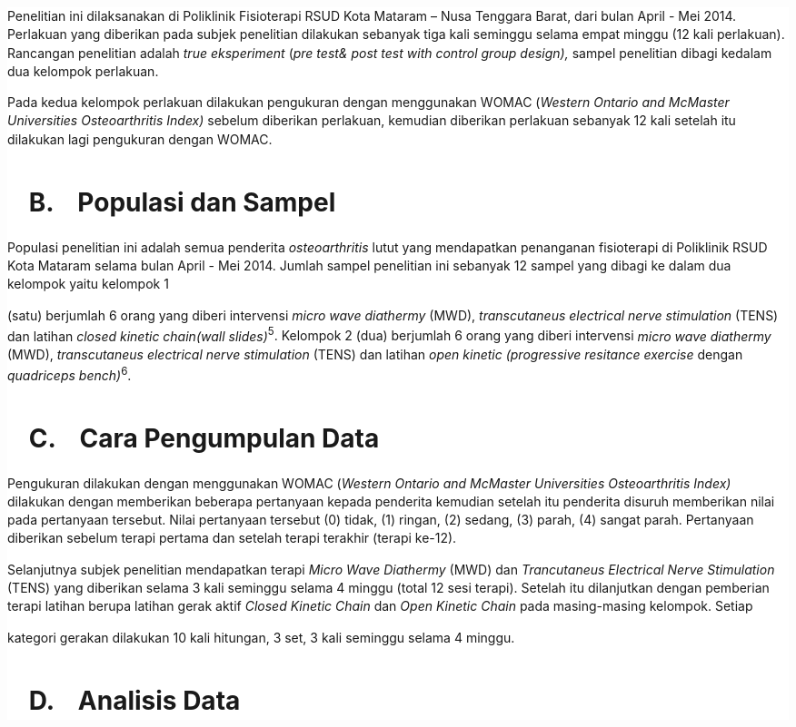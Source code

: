 <p><span class="font6">Penelitian ini dilaksanakan di Poliklinik Fisioterapi RSUD Kota Mataram – Nusa Tenggara Barat, dari bulan April - Mei 2014. Perlakuan yang diberikan pada subjek penelitian dilakukan sebanyak tiga kali seminggu selama empat minggu (12 kali perlakuan). Rancangan penelitian adalah </span><span class="font6" style="font-style:italic;">true eksperiment</span><span class="font6"> (</span><span class="font6" style="font-style:italic;">pre test&amp; post test with control group design),</span><span class="font6"> sampel penelitian dibagi kedalam dua kelompok perlakuan.</span></p>
<p><span class="font6">Pada kedua kelompok perlakuan dilakukan pengukuran dengan menggunakan WOMAC (</span><span class="font6" style="font-style:italic;">Western Ontario and McMaster Universities Osteoarthritis Index)</span><span class="font6"> sebelum diberikan perlakuan, kemudian diberikan perlakuan sebanyak 12 kali setelah itu dilakukan lagi pengukuran dengan WOMAC.</span></p>
<ul style="list-style:none;"><li>
<h1><a name="bookmark8"></a><span class="font6" style="font-weight:bold;"><a name="bookmark9"></a>B. &nbsp;&nbsp;&nbsp;Populasi dan Sampel</span></h1></li></ul>
<p><span class="font6">Populasi penelitian ini adalah semua penderita </span><span class="font6" style="font-style:italic;">osteoarthritis</span><span class="font6"> lutut yang mendapatkan penanganan fisioterapi di Poliklinik RSUD Kota Mataram selama bulan April - Mei 2014. Jumlah sampel penelitian ini sebanyak 12 sampel yang dibagi ke dalam dua kelompok yaitu kelompok 1</span></p>
<p><span class="font6">(satu) berjumlah 6 orang yang diberi intervensi </span><span class="font6" style="font-style:italic;">micro wave diathermy</span><span class="font6"> (MWD), </span><span class="font6" style="font-style:italic;">transcutaneus electrical nerve stimulation </span><span class="font6">(TENS) dan latihan </span><span class="font6" style="font-style:italic;">closed kinetic chain(wall slides)</span><span class="font6"><sup>5</sup>. Kelompok 2 (dua) berjumlah 6 orang yang diberi intervensi </span><span class="font6" style="font-style:italic;">micro wave diathermy </span><span class="font6">(MWD), </span><span class="font6" style="font-style:italic;">transcutaneus electrical nerve stimulation</span><span class="font6"> (TENS) dan latihan </span><span class="font6" style="font-style:italic;">open kinetic (progressive resitance exercise</span><span class="font6"> dengan </span><span class="font6" style="font-style:italic;">quadriceps bench)</span><span class="font6"><sup>6</sup>.</span></p>
<ul style="list-style:none;"><li>
<h1><a name="bookmark10"></a><span class="font6" style="font-weight:bold;"><a name="bookmark11"></a>C. &nbsp;&nbsp;&nbsp;Cara Pengumpulan Data</span></h1></li></ul>
<p><span class="font6">Pengukuran dilakukan dengan menggunakan WOMAC (</span><span class="font6" style="font-style:italic;">Western Ontario and McMaster Universities Osteoarthritis Index)</span><span class="font6"> dilakukan dengan memberikan beberapa pertanyaan kepada penderita kemudian setelah itu penderita disuruh memberikan nilai pada pertanyaan tersebut. Nilai pertanyaan tersebut (0) tidak, (1) ringan, (2) sedang, (3) parah, (4) sangat parah. Pertanyaan diberikan sebelum terapi pertama dan setelah terapi terakhir (terapi ke-12).</span></p>
<p><span class="font6">Selanjutnya subjek penelitian mendapatkan terapi </span><span class="font6" style="font-style:italic;">Micro Wave Diathermy </span><span class="font6">(MWD) dan </span><span class="font6" style="font-style:italic;">Trancutaneus Electrical Nerve Stimulation</span><span class="font6"> (TENS) yang diberikan selama 3 kali seminggu selama 4 minggu (total 12 sesi terapi). Setelah itu dilanjutkan dengan pemberian terapi latihan berupa latihan gerak aktif </span><span class="font6" style="font-style:italic;">Closed Kinetic Chain</span><span class="font6"> dan </span><span class="font6" style="font-style:italic;">Open Kinetic Chain</span><span class="font6"> pada masing-masing kelompok. Setiap</span></p>
<p><span class="font6">kategori gerakan dilakukan 10 kali hitungan, 3 set, 3 kali seminggu selama 4 minggu.</span></p>
<ul style="list-style:none;"><li>
<h1><a name="bookmark12"></a><span class="font6" style="font-weight:bold;"><a name="bookmark13"></a>D. &nbsp;&nbsp;&nbsp;Analisis Data</span></h1></li></ul>